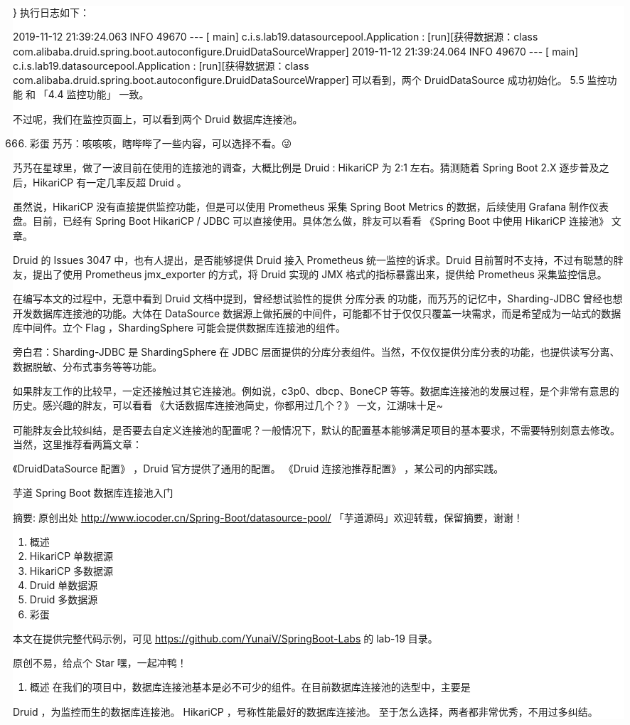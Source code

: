 }
执行日志如下：

2019-11-12 21:39:24.063  INFO 49670 --- [           main] c.i.s.lab19.datasourcepool.Application   : [run][获得数据源：class com.alibaba.druid.spring.boot.autoconfigure.DruidDataSourceWrapper]
2019-11-12 21:39:24.064  INFO 49670 --- [           main] c.i.s.lab19.datasourcepool.Application   : [run][获得数据源：class com.alibaba.druid.spring.boot.autoconfigure.DruidDataSourceWrapper]
可以看到，两个 DruidDataSource 成功初始化。
5.5 监控功能
和 「4.4 监控功能」 一致。

不过呢，我们在监控页面上，可以看到两个 Druid 数据库连接池。

666. 彩蛋
     艿艿：咳咳咳，瞎哔哔了一些内容，可以选择不看。😜

艿艿在星球里，做了一波目前在使用的连接池的调查，大概比例是 Druid : HikariCP 为 2:1 左右。猜测随着 Spring Boot 2.X 逐步普及之后，HikariCP 有一定几率反超 Druid 。

虽然说，HikariCP 没有直接提供监控功能，但是可以使用 Prometheus 采集 Spring Boot Metrics 的数据，后续使用 Grafana 制作仪表盘。目前，已经有 Spring Boot HikariCP / JDBC 可以直接使用。具体怎么做，胖友可以看看 《Spring Boot 中使用 HikariCP 连接池》 文章。

Druid 的 Issues 3047 中，也有人提出，是否能够提供 Druid 接入 Prometheus 统一监控的诉求。Druid 目前暂时不支持，不过有聪慧的胖友，提出了使用 Prometheus jmx_exporter 的方式，将 Druid 实现的 JMX 格式的指标暴露出来，提供给 Prometheus 采集监控信息。

在编写本文的过程中，无意中看到 Druid 文档中提到，曾经想试验性的提供 分库分表 的功能，而艿艿的记忆中，Sharding-JDBC 曾经也想开发数据库连接池的功能。大体在 DataSource 数据源上做拓展的中间件，可能都不甘于仅仅只覆盖一块需求，而是希望成为一站式的数据库中间件。立个 Flag ，ShardingSphere 可能会提供数据库连接池的组件。

旁白君：Sharding-JDBC 是 ShardingSphere 在 JDBC 层面提供的分库分表组件。当然，不仅仅提供分库分表的功能，也提供读写分离、数据脱敏、分布式事务等等功能。

如果胖友工作的比较早，一定还接触过其它连接池。例如说，c3p0、dbcp、BoneCP 等等。数据库连接池的发展过程，是个非常有意思的历史。感兴趣的胖友，可以看看 《大话数据库连接池简史，你都用过几个？》 一文，江湖味十足~

可能胖友会比较纠结，是否要去自定义连接池的配置呢？一般情况下，默认的配置基本能够满足项目的基本要求，不需要特别刻意去修改。当然，这里推荐看两篇文章：

《DruidDataSource 配置》 ，Druid 官方提供了通用的配置。
《Druid 连接池推荐配置》 ，某公司的内部实践。

芋道 Spring Boot 数据库连接池入门

摘要: 原创出处 http://www.iocoder.cn/Spring-Boot/datasource-pool/ 「芋道源码」欢迎转载，保留摘要，谢谢！

1. 概述
2. HikariCP 单数据源
3. HikariCP 多数据源
4. Druid 单数据源
5. Druid 多数据源
6. 彩蛋

本文在提供完整代码示例，可见 https://github.com/YunaiV/SpringBoot-Labs 的 lab-19 目录。

原创不易，给点个 Star 嘿，一起冲鸭！

1. 概述
   在我们的项目中，数据库连接池基本是必不可少的组件。在目前数据库连接池的选型中，主要是

Druid ，为监控而生的数据库连接池。
HikariCP ，号称性能最好的数据库连接池。
至于怎么选择，两者都非常优秀，不用过多纠结。
